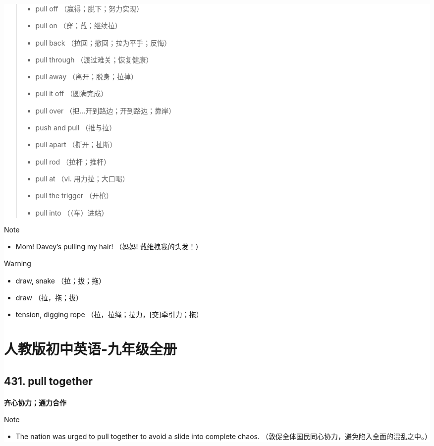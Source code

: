 >
> - pull off （赢得；脱下；努力实现）
>
> - pull on （穿；戴；继续拉）
>
> - pull back （拉回；撤回；拉为平手；反悔）
>
> - pull through （渡过难关；恢复健康）
>
> - pull away （离开；脱身；拉掉）
>
> - pull it off （圆满完成）
>
> - pull over （把…开到路边；开到路边；靠岸）
>
> - push and pull （推与拉）
>
> - pull apart （撕开；扯断）
>
> - pull rod （拉杆；推杆）
>
> - pull at （vi. 用力拉；大口喝）
>
> - pull the trigger （开枪）
>
> - pull into （（车）进站）
>

> [!NOTE]
>
> - Mom! Davey’s pulling my hair! （妈妈! 戴维拽我的头发！）
>

> [!WARNING]
>
> - draw, snake （拉；拔；拖）
>
> - draw （拉，拖；拔）
>
> - tension, digging rope （拉，拉绳；拉力，[交]牵引力；拖）
>

# 人教版初中英语-九年级全册

## 431. pull together

**齐心协力；通力合作**

> [!NOTE]
>
> - The nation was urged to pull together to avoid a slide into complete chaos. （敦促全体国民同心协力，避免陷入全面的混乱之中。）
>
